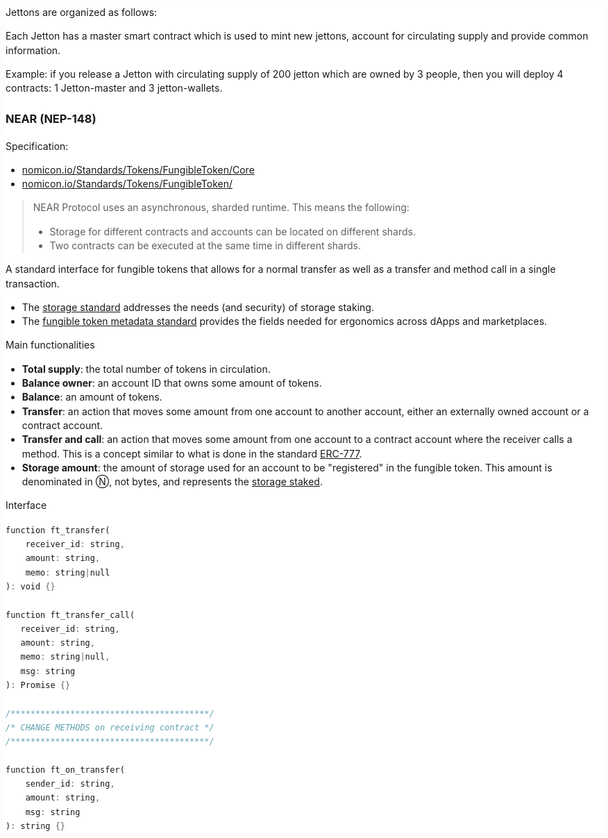 Jettons are organized as follows: 

Each Jetton has a master smart contract which is used to mint new jettons, account for circulating supply and provide common information.

Example: if you release a Jetton with circulating supply of 200 jetton which are owned by 3 people, then you will deploy 4 contracts: 1 Jetton-master and 3 jetton-wallets.

### NEAR (NEP-148)

Specification: 

- [nomicon.io/Standards/Tokens/FungibleToken/Core](https://nomicon.io/Standards/Tokens/FungibleToken/Core)
- [nomicon.io/Standards/Tokens/FungibleToken/](https://nomicon.io/Standards/Tokens/FungibleToken/)

> NEAR Protocol uses an asynchronous, sharded runtime. This means the following:
>
> - Storage for different contracts and accounts can be located on different shards.
> - Two contracts can be executed at the same time in different shards.

A standard interface for fungible tokens that allows for a normal transfer as well as a transfer and method call in a single transaction. 

- The [storage standard](https://nomicon.io/Standards/StorageManagement) addresses the needs (and security) of storage staking. 
- The [fungible token metadata standard](https://nomicon.io/Standards/Tokens/FungibleToken/Metadata) provides the fields needed for ergonomics across dApps and marketplaces.

Main functionalities

- **Total supply**: the total number of tokens in circulation.
- **Balance owner**: an account ID that owns some amount of tokens.
- **Balance**: an amount of tokens.
- **Transfer**: an action that moves some amount from one account to another account, either an externally owned account or a contract account.
- **Transfer and call**: an action that moves some amount from one account to a contract account where the receiver calls a method. This is a concept similar to what is done in the standard [ERC-777](https://eips.ethereum.org/EIPS/eip-777).
- **Storage amount**: the amount of storage used for an account to be "registered" in the fungible token. This amount is denominated in Ⓝ, not bytes, and represents the [storage staked](https://docs.near.org/concepts/storage/storage-staking).

Interface

```rust
function ft_transfer(
    receiver_id: string,
    amount: string,
    memo: string|null
): void {}

function ft_transfer_call(
   receiver_id: string,
   amount: string,
   memo: string|null,
   msg: string
): Promise {}

/****************************************/
/* CHANGE METHODS on receiving contract */
/****************************************/

function ft_on_transfer(
    sender_id: string,
    amount: string,
    msg: string
): string {}
```